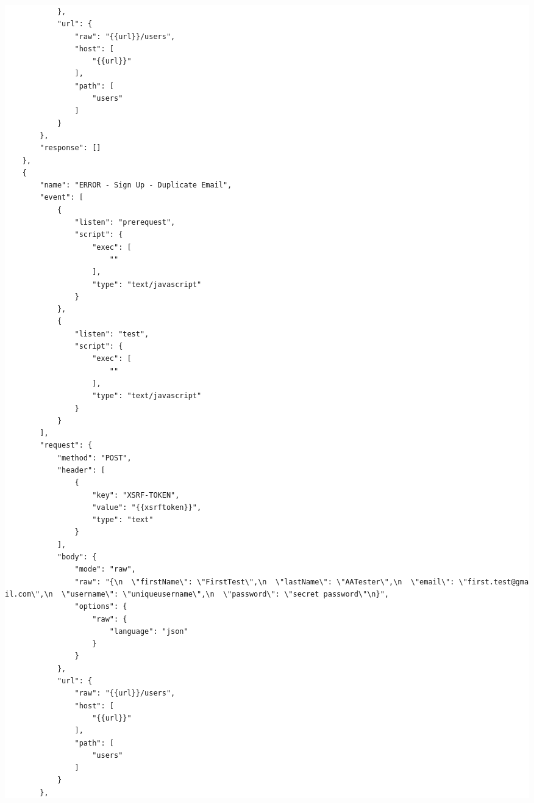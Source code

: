 				},
				"url": {
					"raw": "{{url}}/users",
					"host": [
						"{{url}}"
					],
					"path": [
						"users"
					]
				}
			},
			"response": []
		},
		{
			"name": "ERROR - Sign Up - Duplicate Email",
			"event": [
				{
					"listen": "prerequest",
					"script": {
						"exec": [
							""
						],
						"type": "text/javascript"
					}
				},
				{
					"listen": "test",
					"script": {
						"exec": [
							""
						],
						"type": "text/javascript"
					}
				}
			],
			"request": {
				"method": "POST",
				"header": [
					{
						"key": "XSRF-TOKEN",
						"value": "{{xsrftoken}}",
						"type": "text"
					}
				],
				"body": {
					"mode": "raw",
					"raw": "{\n  \"firstName\": \"FirstTest\",\n  \"lastName\": \"AATester\",\n  \"email\": \"first.test@gmail.com\",\n  \"username\": \"uniqueusername\",\n  \"password\": \"secret password\"\n}",
					"options": {
						"raw": {
							"language": "json"
						}
					}
				},
				"url": {
					"raw": "{{url}}/users",
					"host": [
						"{{url}}"
					],
					"path": [
						"users"
					]
				}
			},